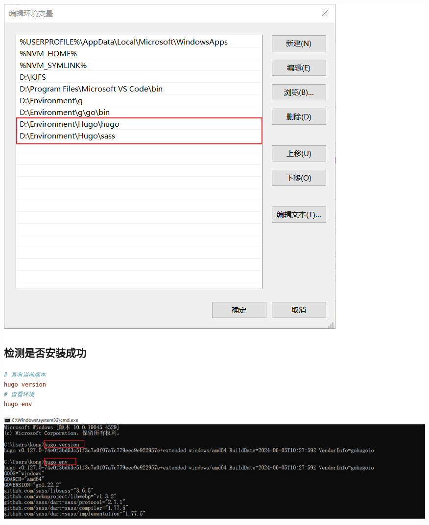![image-20240620225833535](index/image-20240620225833535.png)



## 检测是否安装成功

```toml
# 查看当前版本
hugo version
# 查看环境
hugo env
```

![image-20240620225901134](index/image-20240620225901134.png)
